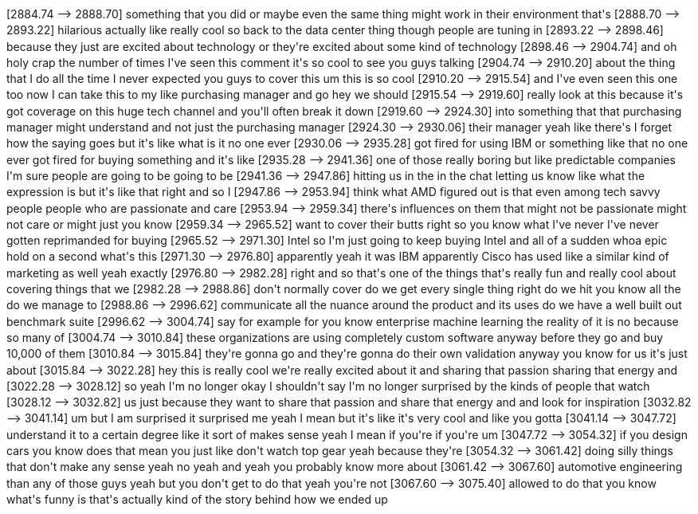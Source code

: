 [2884.74 --> 2888.70]  something that you did or maybe even the same thing might work in their environment that's
[2888.70 --> 2893.22]  hilarious actually like really cool so back to the data center thing though people are tuning in
[2893.22 --> 2898.46]  because they just are excited about technology or they're excited about some kind of technology
[2898.46 --> 2904.74]  and oh holy crap the number of times I've seen this comment it's so cool to see you guys talking
[2904.74 --> 2910.20]  about the thing that I do all the time I never expected you guys to cover this um this is so cool
[2910.20 --> 2915.54]  and I've even seen this one too now I can take this to my like purchasing manager and go hey we should
[2915.54 --> 2919.60]  really look at this because it's got coverage on this huge tech channel and you'll often break it down
[2919.60 --> 2924.30]  into something that that purchasing manager might understand and not just the purchasing manager
[2924.30 --> 2930.06]  their manager yeah like there's I forget how the saying goes but it's like what is it no one ever
[2930.06 --> 2935.28]  got fired for using IBM or something like that no one ever got fired for buying something and it's like
[2935.28 --> 2941.36]  one of those really boring but like predictable companies I'm sure people are going to be going to be
[2941.36 --> 2947.86]  hitting us in the in the chat letting us know like what the expression is but it's like that right and so I
[2947.86 --> 2953.94]  think what AMD figured out is that even among tech savvy people people who are passionate and care
[2953.94 --> 2959.34]  there's influences on them that might not be passionate might not care or might just you know
[2959.34 --> 2965.52]  want to cover their butts right so you know what I've never I've never gotten reprimanded for buying
[2965.52 --> 2971.30]  Intel so I'm just going to keep buying Intel and all of a sudden whoa epic hold on a second what's this
[2971.30 --> 2976.80]  apparently yeah it was IBM apparently Cisco has used like a similar kind of marketing as well yeah exactly
[2976.80 --> 2982.28]  right and so that's one of the things that's really fun and really cool about covering things that we
[2982.28 --> 2988.86]  don't normally cover do we get every single thing right do we hit you know all the do we manage to
[2988.86 --> 2996.62]  communicate all the nuance around the product and its uses do we have a well built out benchmark suite
[2996.62 --> 3004.74]  say for example for you know enterprise machine learning the reality of it is no because so many of
[3004.74 --> 3010.84]  these organizations are using completely custom software anyway before they go and buy 10,000 of them
[3010.84 --> 3015.84]  they're gonna go and they're gonna do their own validation anyway you know for us it's just about
[3015.84 --> 3022.28]  hey this is really cool we're really excited about it and sharing that passion sharing that energy and
[3022.28 --> 3028.12]  so yeah I'm no longer okay I shouldn't say I'm no longer surprised by the kinds of people that watch
[3028.12 --> 3032.82]  us just because they want to share that passion and share that energy and and look for inspiration
[3032.82 --> 3041.14]  um but I am surprised it surprised me yeah I mean but it's like it's very cool and like you gotta
[3041.14 --> 3047.72]  understand it to a certain degree like it sort of makes sense yeah I mean if you're if you're um
[3047.72 --> 3054.32]  if you design cars you know does that mean you just like don't watch top gear yeah because they're
[3054.32 --> 3061.42]  doing silly things that don't make any sense yeah no yeah and yeah you probably know more about
[3061.42 --> 3067.60]  automotive engineering than any of those guys yeah but you don't get to do that yeah you're not
[3067.60 --> 3075.40]  allowed to do that you know what's funny is that's actually kind of the story behind how we ended up